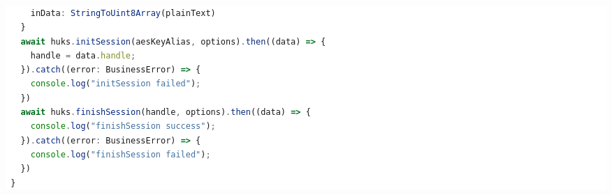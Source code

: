    ```js
        inData: StringToUint8Array(plainText)
      }
      await huks.initSession(aesKeyAlias, options).then((data) => {
        handle = data.handle;
      }).catch((error: BusinessError) => {
        console.log("initSession failed");
      })
      await huks.finishSession(handle, options).then((data) => {
        console.log("finishSession success");
      }).catch((error: BusinessError) => {
        console.log("finishSession failed");
      })
    }

   ```